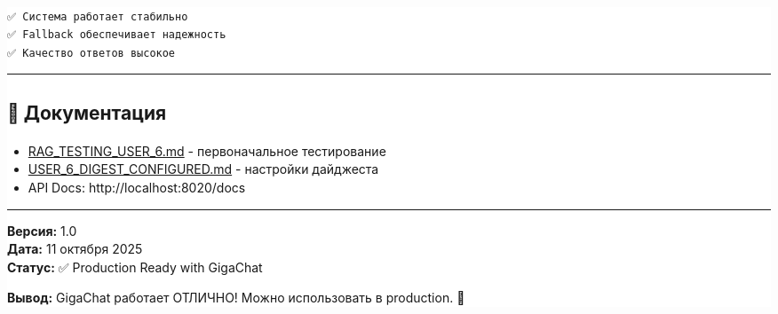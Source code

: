```
✅ Система работает стабильно
✅ Fallback обеспечивает надежность
✅ Качество ответов высокое
```

---

## 📄 Документация

- [RAG_TESTING_USER_6.md](RAG_TESTING_USER_6.md) - первоначальное тестирование
- [USER_6_DIGEST_CONFIGURED.md](USER_6_DIGEST_CONFIGURED.md) - настройки дайджеста
- API Docs: http://localhost:8020/docs

---

**Версия:** 1.0  
**Дата:** 11 октября 2025  
**Статус:** ✅ Production Ready with GigaChat

**Вывод:** GigaChat работает ОТЛИЧНО! Можно использовать в production. 🎉

